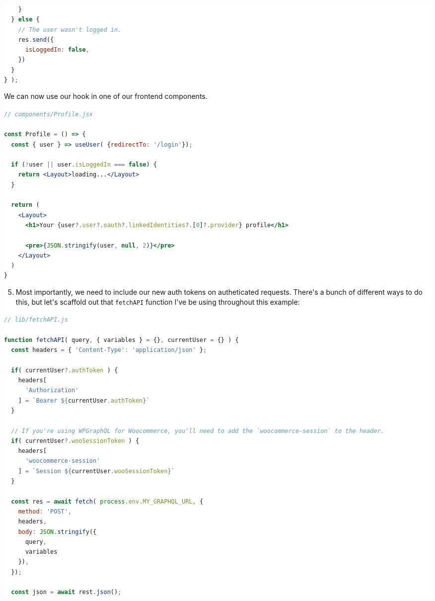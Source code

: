 ```js
    }
  } else {
    // The user wasn't logged in.
    res.send({
      isLoggedIn: false,
    })
  }
} );
```

We can now use our hook in one of our frontend components.
```jsx
// components/Profile.jsx

const Profile = () => {
  const { user } => useUser( {redirectTo: '/login'});

  if (!user || user.isLoggedIn === false) {
    return <Layout>loading...</Layout>
  }

  return (
    <Layout>
      <h1>Your {user?.user?.oauth?.linkedIdentities?.[0]?.provider} profile</h1>
      
      <pre>{JSON.stringify(user, null, 2)}</pre>
    </Layout>
  )
}
```

5. Most importantly, we need to include our new auth tokens on autheticated requests. There's a bunch of different ways to do this, but let's scaffold out that `fetchAPI` function I've be using throughout this example:

```js
// lib/fetchAPI.js

function fetchAPI( query, { variables } = {}, currentUser = {} ) {
  const headers = { 'Content-Type': 'application/json' };

  if( currentUser?.authToken ) {
    headers[
      'Authorization'
    ] = `Bearer ${currentUser.authToken}`
  }

  // If you're using WPGraphQL for Woocommerce, you'll need to add the `woocommerce-session` to the header.
  if( currentUser?.wooSessionToken ) {
    headers[
      'woocommerce-session'
    ] = `Session ${currentUser.wooSessionToken}`
  }

  const res = await fetch( process.env.MY_GRAPHQL_URL, {
    method: 'POST',
    headers,
    body: JSON.stringify({
      query,
      variables
    }),
  });

  const json = await rest.json();
```